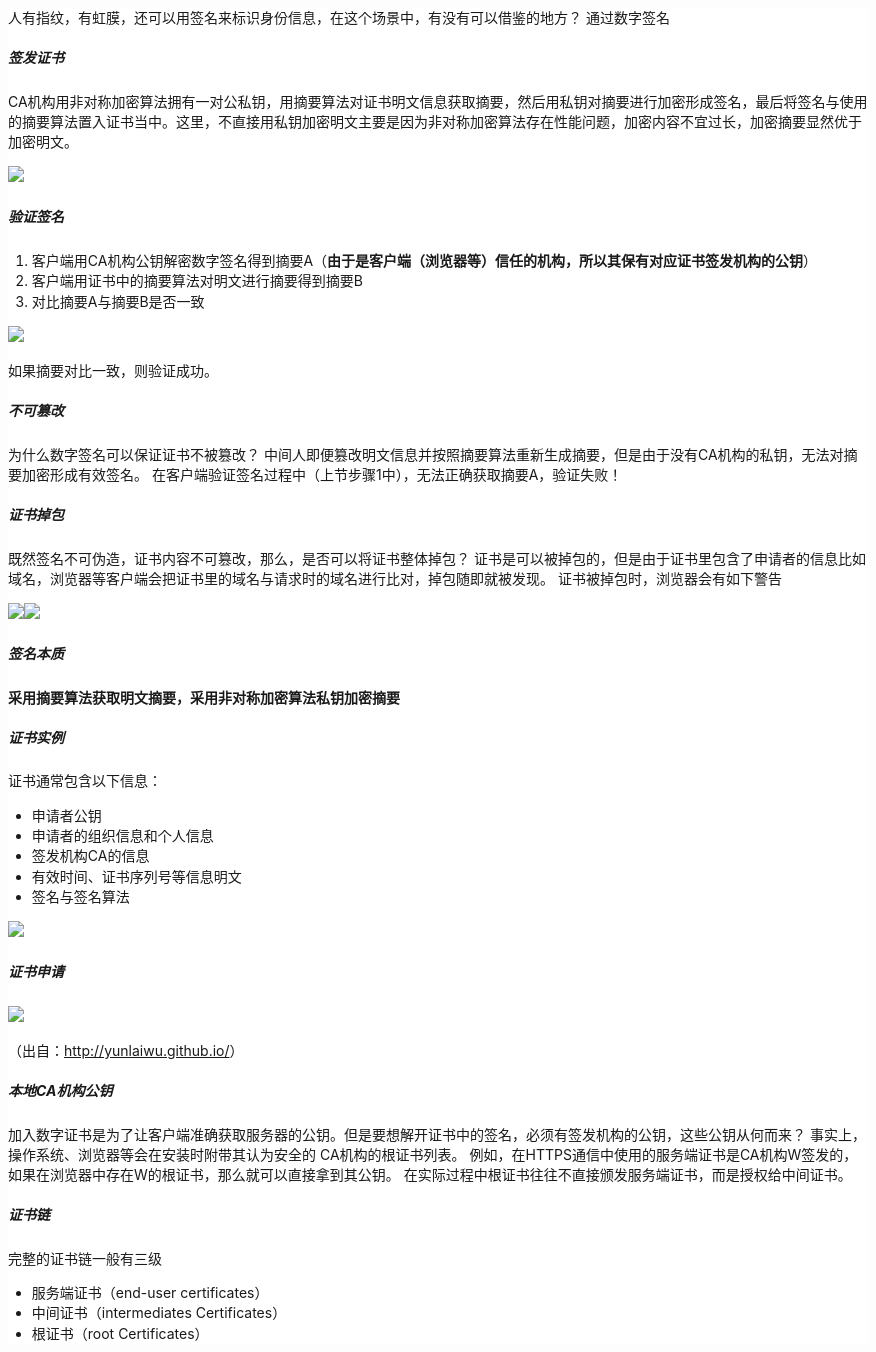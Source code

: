 人有指纹，有虹膜，还可以用签名来标识身份信息，在这个场景中，有没有可以借鉴的地方？
通过数字签名
##### 签发证书
CA机构用非对称加密算法拥有一对公私钥，用摘要算法对证书明文信息获取摘要，然后用私钥对摘要进行加密形成签名，最后将签名与使用的摘要算法置入证书当中。这里，不直接用私钥加密明文主要是因为非对称加密算法存在性能问题，加密内容不宜过长，加密摘要显然优于加密明文。

![](https://cdn.jsdelivr.net/gh/skylinety/blog-pics/HTTPS加密方式$/resources/5DC872B3801F62A3077D9D473631545A.jpg)

##### 验证签名
1. 客户端用CA机构公钥解密数字签名得到摘要A（**由于是客户端（浏览器等）信任的机构，所以其保有对应证书签发机构的公钥**）
2. 客户端用证书中的摘要算法对明文进行摘要得到摘要B
3. 对比摘要A与摘要B是否一致

![](https://cdn.jsdelivr.net/gh/skylinety/blog-pics/HTTPS加密方式$/resources/13397A6392668084153F342B1A3C8DC3.jpg)

如果摘要对比一致，则验证成功。

##### 不可篡改
为什么数字签名可以保证证书不被篡改？
中间人即便篡改明文信息并按照摘要算法重新生成摘要，但是由于没有CA机构的私钥，无法对摘要加密形成有效签名。
在客户端验证签名过程中（上节步骤1中），无法正确获取摘要A，验证失败！
##### 证书掉包
既然签名不可伪造，证书内容不可篡改，那么，是否可以将证书整体掉包？
证书是可以被掉包的，但是由于证书里包含了申请者的信息比如域名，浏览器等客户端会把证书里的域名与请求时的域名进行比对，掉包随即就被发现。
证书被掉包时，浏览器会有如下警告

![](https://cdn.jsdelivr.net/gh/skylinety/blog-pics/HTTPS加密方式$/resources/5BB52CC17D71512B6205349B19751BD1.png)![](https://cdn.jsdelivr.net/gh/skylinety/blog-pics/HTTPS加密方式$/resources/88AE731196443B8898EAA56C0EACB2D0.jpg)

##### 签名本质
**采用摘要算法获取明文摘要，采用非对称加密算法私钥加密摘要**
##### 证书实例
证书通常包含以下信息：
* 申请者公钥
* 申请者的组织信息和个人信息
* 签发机构CA的信息
* 有效时间、证书序列号等信息明文
* 签名与签名算法

![](https://cdn.jsdelivr.net/gh/skylinety/blog-pics/HTTPS加密方式$/resources/E66B1F91FA33704AA7642ECC6EDA6DBD.jpg)

##### 证书申请

![](https://cdn.jsdelivr.net/gh/skylinety/blog-pics/HTTPS加密方式$/resources/7585846312F7C656F13A459AADC43B50.png)

（出自：<http://yunlaiwu.github.io/>）

##### 本地CA机构公钥
加入数字证书是为了让客户端准确获取服务器的公钥。但是要想解开证书中的签名，必须有签发机构的公钥，这些公钥从何而来？
事实上，操作系统、浏览器等会在安装时附带其认为安全的 CA机构的根证书列表。
例如，在HTTPS通信中使用的服务端证书是CA机构W签发的，如果在浏览器中存在W的根证书，那么就可以直接拿到其公钥。
在实际过程中根证书往往不直接颁发服务端证书，而是授权给中间证书。
##### 证书链
完整的证书链一般有三级
* 服务端证书（end-user certificates）
* 中间证书（intermediates Certificates）
* 根证书（root Certificates）
